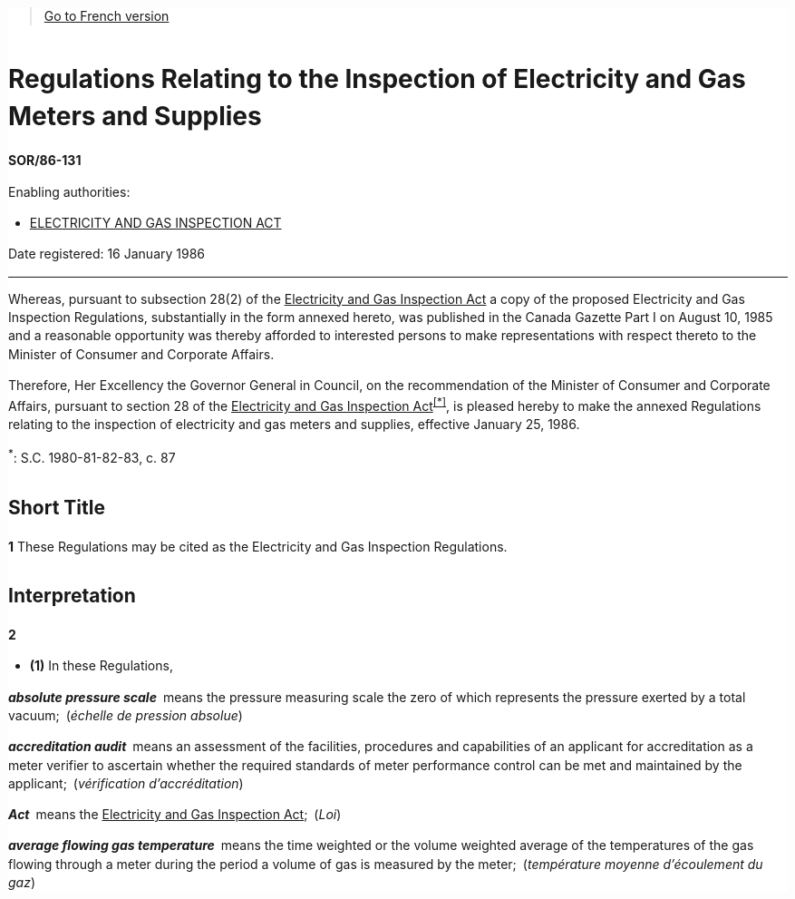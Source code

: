 > [Go to French version](/fr/Règlements/Décrets,%20ordonnances%20et%20règlements%20statutaires/86/131.md)

# Regulations Relating to the Inspection of Electricity and Gas Meters and Supplies

**SOR/86-131**

Enabling authorities: 
- [ELECTRICITY AND GAS INSPECTION ACT](/en/Acts/Revised%20Statutes%20of%20Canada/E/E-4.md)

Date registered: 16 January 1986

----------

Whereas, pursuant to subsection 28(2) of the [Electricity and Gas Inspection Act](/en/Acts/Revised%20Statutes%20of%20Canada/E/E-4.md) a copy of the proposed Electricity and Gas Inspection Regulations, substantially in the form annexed hereto, was published in the Canada Gazette Part I on August 10, 1985 and a reasonable opportunity was thereby afforded to interested persons to make representations with respect thereto to the Minister of Consumer and Corporate Affairs.

Therefore, Her Excellency the Governor General in Council, on the recommendation of the Minister of Consumer and Corporate Affairs, pursuant to section 28 of the [Electricity and Gas Inspection Act](/en/Acts/Revised%20Statutes%20of%20Canada/E/E-4.md)<sup><a href='#fn_1244_hq_6950'>[*]</a></sup>, is pleased hereby to make the annexed Regulations relating to the inspection of electricity and gas meters and supplies, effective January 25, 1986.

<a name='fn_1244_hq_6950'><sup>*</sup></a>: S.C. 1980-81-82-83, c. 87<br />




## Short Title


**1** These Regulations may be cited as the Electricity and Gas Inspection Regulations.




## Interpretation


**2** 

- **(1)** In these Regulations,

***absolute pressure scale*** means the pressure measuring scale the zero of which represents the pressure exerted by a total vacuum; (*échelle de pression absolue*)

***accreditation audit*** means an assessment of the facilities, procedures and capabilities of an applicant for accreditation as a meter verifier to ascertain whether the required standards of meter performance control can be met and maintained by the applicant; (*vérification d’accréditation*)

***Act*** means the [Electricity and Gas Inspection Act](/en/Acts/Revised%20Statutes%20of%20Canada/E/E-4.md); (*Loi*)

***average flowing gas temperature*** means the time weighted or the volume weighted average of the temperatures of the gas flowing through a meter during the period a volume of gas is measured by the meter; (*température moyenne d’écoulement du gaz*)

